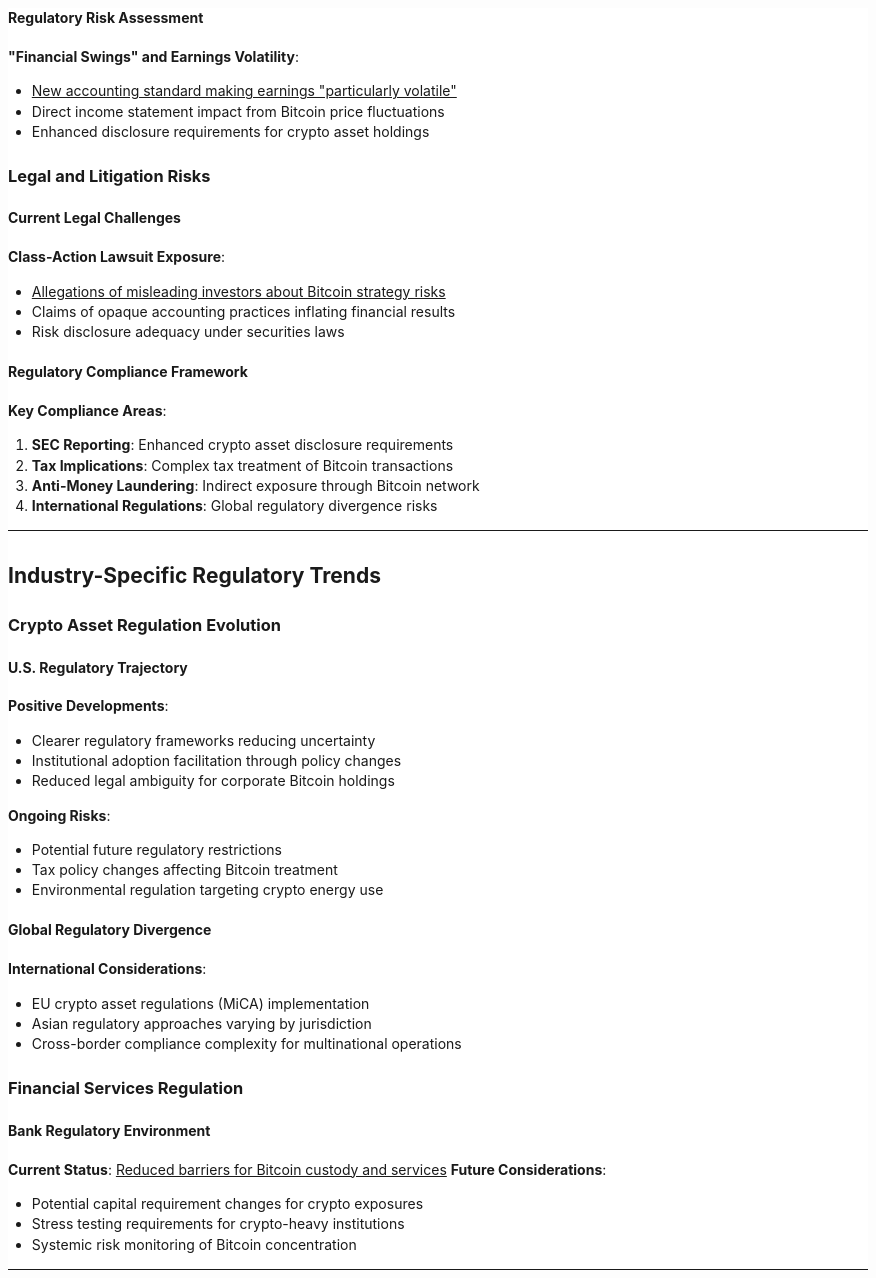 #### Regulatory Risk Assessment
**"Financial Swings" and Earnings Volatility**:
- [New accounting standard making earnings "particularly volatile"](https://www.webull.ca/news-detail/12847450745947136)
- Direct income statement impact from Bitcoin price fluctuations
- Enhanced disclosure requirements for crypto asset holdings

### Legal and Litigation Risks

#### Current Legal Challenges
**Class-Action Lawsuit Exposure**:
- [Allegations of misleading investors about Bitcoin strategy risks](https://www.ainvest.com/news/cracks-bitcoin-treasury-model-microstrategy-sustainable-2508/)
- Claims of opaque accounting practices inflating financial results
- Risk disclosure adequacy under securities laws

#### Regulatory Compliance Framework
**Key Compliance Areas**:
1. **SEC Reporting**: Enhanced crypto asset disclosure requirements
2. **Tax Implications**: Complex tax treatment of Bitcoin transactions
3. **Anti-Money Laundering**: Indirect exposure through Bitcoin network
4. **International Regulations**: Global regulatory divergence risks

---

## Industry-Specific Regulatory Trends

### Crypto Asset Regulation Evolution

#### U.S. Regulatory Trajectory
**Positive Developments**:
- Clearer regulatory frameworks reducing uncertainty
- Institutional adoption facilitation through policy changes
- Reduced legal ambiguity for corporate Bitcoin holdings

**Ongoing Risks**:
- Potential future regulatory restrictions
- Tax policy changes affecting Bitcoin treatment
- Environmental regulation targeting crypto energy use

#### Global Regulatory Divergence
**International Considerations**:
- EU crypto asset regulations (MiCA) implementation
- Asian regulatory approaches varying by jurisdiction
- Cross-border compliance complexity for multinational operations

### Financial Services Regulation

#### Bank Regulatory Environment
**Current Status**: [Reduced barriers for Bitcoin custody and services](https://www.ainvest.com/news/microstrategy-bitcoin-strategy-post-policy-shift-landscape-navigating-volatility-sustainability-2507/)
**Future Considerations**:
- Potential capital requirement changes for crypto exposures
- Stress testing requirements for crypto-heavy institutions
- Systemic risk monitoring of Bitcoin concentration

---